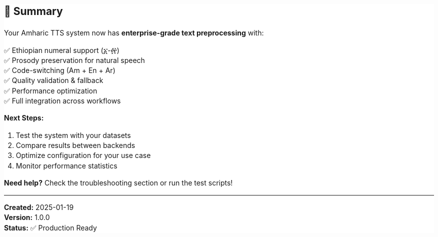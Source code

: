
## 🎉 Summary

Your Amharic TTS system now has **enterprise-grade text preprocessing** with:

✅ Ethiopian numeral support (፩-፼)  
✅ Prosody preservation for natural speech  
✅ Code-switching (Am + En + Ar)  
✅ Quality validation & fallback  
✅ Performance optimization  
✅ Full integration across workflows  

**Next Steps:**
1. Test the system with your datasets
2. Compare results between backends
3. Optimize configuration for your use case
4. Monitor performance statistics

**Need help?** Check the troubleshooting section or run the test scripts!

---

**Created:** 2025-01-19  
**Version:** 1.0.0  
**Status:** ✅ Production Ready
